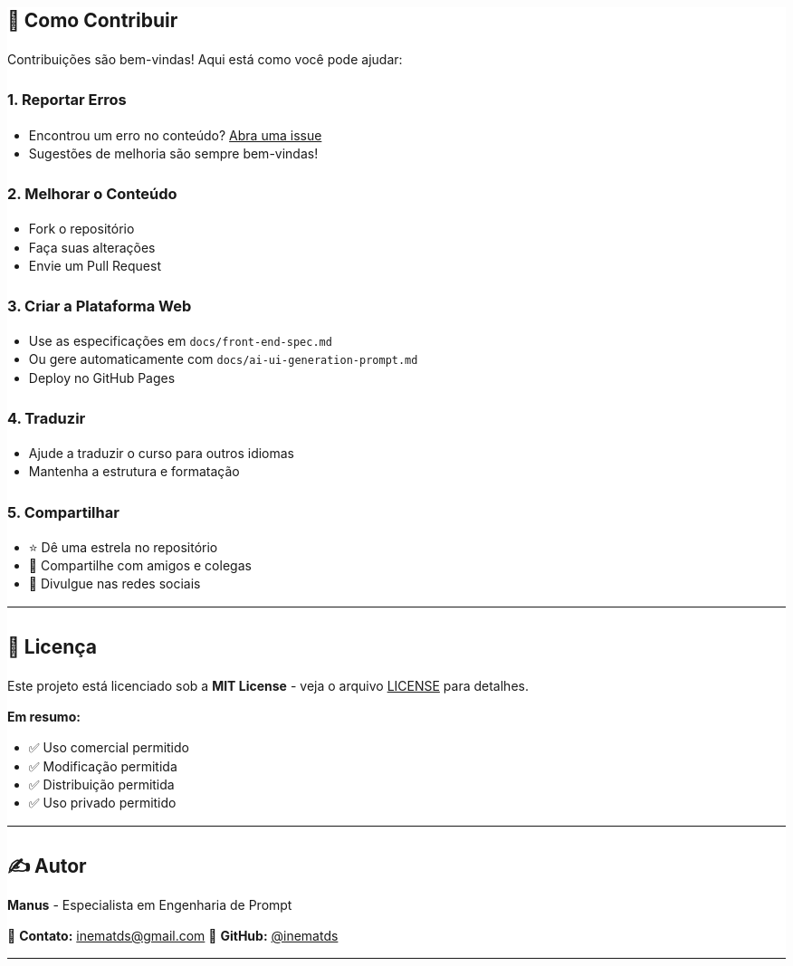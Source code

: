 
## 🤝 Como Contribuir

Contribuições são bem-vindas! Aqui está como você pode ajudar:

### 1. Reportar Erros
- Encontrou um erro no conteúdo? [Abra uma issue](https://github.com/inematds/FEP/issues)
- Sugestões de melhoria são sempre bem-vindas!

### 2. Melhorar o Conteúdo
- Fork o repositório
- Faça suas alterações
- Envie um Pull Request

### 3. Criar a Plataforma Web
- Use as especificações em `docs/front-end-spec.md`
- Ou gere automaticamente com `docs/ai-ui-generation-prompt.md`
- Deploy no GitHub Pages

### 4. Traduzir
- Ajude a traduzir o curso para outros idiomas
- Mantenha a estrutura e formatação

### 5. Compartilhar
- ⭐ Dê uma estrela no repositório
- 🔗 Compartilhe com amigos e colegas
- 📱 Divulgue nas redes sociais

---

## 📜 Licença

Este projeto está licenciado sob a **MIT License** - veja o arquivo [LICENSE](LICENSE) para detalhes.

**Em resumo:**
- ✅ Uso comercial permitido
- ✅ Modificação permitida
- ✅ Distribuição permitida
- ✅ Uso privado permitido

---

## ✍️ Autor

**Manus** - Especialista em Engenharia de Prompt

📧 **Contato:** inematds@gmail.com
🔗 **GitHub:** [@inematds](https://github.com/inematds)

---

